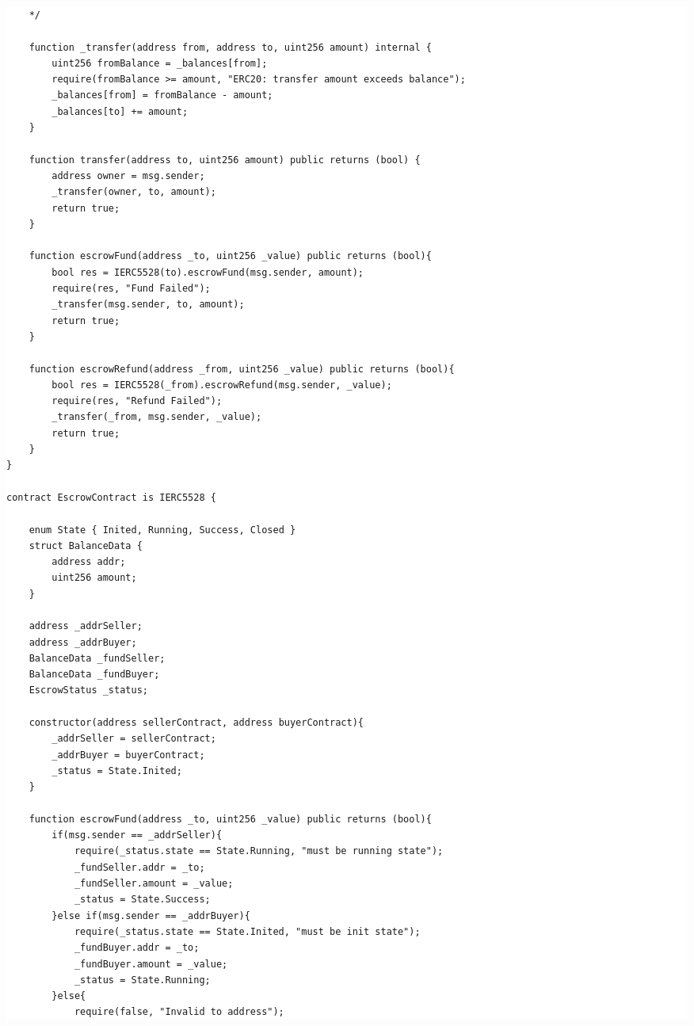 ```solidity
    */

    function _transfer(address from, address to, uint256 amount) internal {
        uint256 fromBalance = _balances[from];
        require(fromBalance >= amount, "ERC20: transfer amount exceeds balance");
        _balances[from] = fromBalance - amount;
        _balances[to] += amount;
    }

    function transfer(address to, uint256 amount) public returns (bool) {
        address owner = msg.sender;
        _transfer(owner, to, amount);
        return true;
    }

    function escrowFund(address _to, uint256 _value) public returns (bool){
        bool res = IERC5528(to).escrowFund(msg.sender, amount);
        require(res, "Fund Failed");
        _transfer(msg.sender, to, amount);
        return true;
    }

    function escrowRefund(address _from, uint256 _value) public returns (bool){
        bool res = IERC5528(_from).escrowRefund(msg.sender, _value);
        require(res, "Refund Failed");
        _transfer(_from, msg.sender, _value);
        return true;
    }
}

contract EscrowContract is IERC5528 {

    enum State { Inited, Running, Success, Closed }
    struct BalanceData {
        address addr;
        uint256 amount;
    }

    address _addrSeller;
    address _addrBuyer;
    BalanceData _fundSeller;
    BalanceData _fundBuyer;
    EscrowStatus _status;

    constructor(address sellerContract, address buyerContract){
        _addrSeller = sellerContract;
        _addrBuyer = buyerContract;
        _status = State.Inited;
    }

    function escrowFund(address _to, uint256 _value) public returns (bool){
        if(msg.sender == _addrSeller){
            require(_status.state == State.Running, "must be running state");
            _fundSeller.addr = _to;
            _fundSeller.amount = _value;
            _status = State.Success;
        }else if(msg.sender == _addrBuyer){
            require(_status.state == State.Inited, "must be init state");
            _fundBuyer.addr = _to;
            _fundBuyer.amount = _value;
            _status = State.Running;
        }else{
            require(false, "Invalid to address");
```